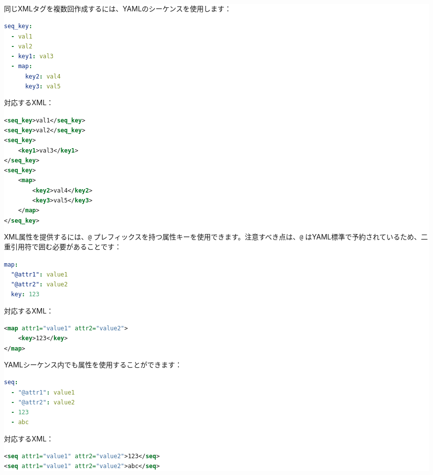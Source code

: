 同じXMLタグを複数回作成するには、YAMLのシーケンスを使用します：

```yaml
seq_key:
  - val1
  - val2
  - key1: val3
  - map:
      key2: val4
      key3: val5
```

対応するXML：

```xml
<seq_key>val1</seq_key>
<seq_key>val2</seq_key>
<seq_key>
    <key1>val3</key1>
</seq_key>
<seq_key>
    <map>
        <key2>val4</key2>
        <key3>val5</key3>
    </map>
</seq_key>
```

XML属性を提供するには、`@` プレフィックスを持つ属性キーを使用できます。注意すべき点は、`@` はYAML標準で予約されているため、二重引用符で囲む必要があることです：

```yaml
map:
  "@attr1": value1
  "@attr2": value2
  key: 123
```

対応するXML：

```xml
<map attr1="value1" attr2="value2">
    <key>123</key>
</map>
```

YAMLシーケンス内でも属性を使用することができます：

```yaml
seq:
  - "@attr1": value1
  - "@attr2": value2
  - 123
  - abc
```

対応するXML：

```xml
<seq attr1="value1" attr2="value2">123</seq>
<seq attr1="value1" attr2="value2">abc</seq>
```
